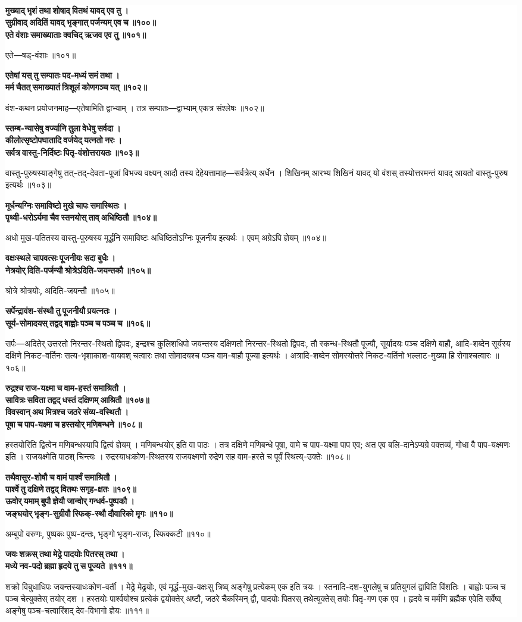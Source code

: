 **मुख्याद् भृशं तथा शोषाद् वितथं यावद् एव तु ।  
सुग्रीवाद् अदितिं यावद् भृङ्गात् पर्जन्यम् एव च ॥१००॥  
एते वंशाः समाख्याताः क्वचिद् ऋजव एव तु ॥१०१॥**

एते—षड्-वंशाः ॥१०१॥

**एतेषां यस् तु सम्पातः पद-मध्यं समं तथा ।  
मर्म चैतत् समाख्यातं त्रिशूलं कोणगञ्च यत् ॥१०२॥**

वंश-कथन प्रयोजनमाह—एतेषामिति द्वाभ्याम् । तत्र सम्पातः—द्वाभ्याम् एकत्र संश्लेषः ॥१०२॥

**स्तम्ब-न्यासेषु वर्ज्यानि तुला वेधेषु सर्वदा ।  
कीलोत्सृष्टोपघातादि वर्जयेद् यत्नतो नरः ।  
सर्वत्र वास्तु-निर्दिष्टः पितृ-वंशोत्तरायतः ॥१०३॥**

वास्तु-पुरुषस्याङ्गेषु तत्-तद्-देवता-पूजां विभज्य वक्ष्यन् आदौ तस्य देहेयत्तामाह—सर्वत्रेत्य् अर्धेन । शिखिनम् आरभ्य शिखिनं यावद् यो वंशस् तस्योत्तरमन्तं यावद् आयतो वास्तु-पुरुष इत्यर्थः ॥१०३॥

**मूर्धन्यग्निः समाविष्टो मुखे चापः समास्थितः ।  
पृथ्वी-धरोऽर्यमा चैव स्तनयोस् ताव् अधिष्ठितौ ॥१०४॥**

अधो मुख-पतितस्य वास्तु-पुरुषस्य मूर्द्धनि समाविष्टः अधिष्ठितोऽग्निः पूजनीय इत्यर्थः । एवम् अग्रेऽपि ज्ञेयम् ॥१०४॥

**वक्षःस्थले चापवत्सः पूजनीयः सदा बुधैः ।  
नेत्रयोर् दिति-पर्जन्यौ श्रोत्रेऽदिति-जयन्तकौ ॥१०५॥**

श्रोत्रे श्रोत्रयोः, अदिति-जयन्तौ ॥१०५॥



**सर्पेन्द्रावंश-संस्थौ तु पूजनीयौ प्रयत्नतः ।  
सूर्य-सोमादयस् तद्वद् बाह्वोः पञ्च च पञ्च च ॥१०६॥**

सर्पः—अदितेर् उत्तरतो निरन्तर-स्थितो द्विपदः, इन्द्रश्च कुलिशधिपो जयन्तस्य दक्षिणतो निरन्तर-स्थितो द्विपदः, तौ स्कन्ध-स्थितौ पूज्यौ, सूर्यादयः पञ्च दक्षिणे बाहौ, आदि-शब्देन सूर्यस्य दक्षिणे निकट-वर्तिनः सत्य-भृशाकाश-वायवश् चत्वारः तथा सोमादयश्च पञ्च वाम-बाहौ पूज्या इत्यर्थः । अत्रादि-शब्देन सोमस्योत्तरे निकट-वर्तिनो भल्लाट-मुख्या हि रोगाश्चत्वारः ॥१०६॥

**रुद्रश्च राज-यक्ष्मा च वाम-हस्तं समाश्रितौ ।  
सावित्रः सविता तद्वद् धस्तं दक्षिणम् आश्रितौ ॥१०७॥  
विवस्वान् अथ मित्रश्च जठरे संव्य-वस्थितौ ।  
पूषा च पाप-यक्ष्मा च हस्तयोर् मणिबन्धने ॥१०८॥**

हस्तयोरिति द्वित्वेन मणिबन्धस्यापि द्वित्वं ज्ञेयम् । मणिबन्धयोर् इति वा पाठः । तत्र दक्षिणे मणिबन्धे पूषा, वामे च पाप-यक्ष्मा पाप एव; अत एव बलि-दानेऽप्यग्रे वक्तव्यं, गोधा वै पाप-यक्ष्मणः इति । राजयक्ष्मेति पाठश् चिन्त्यः । रुद्रस्याधःकोण-स्थितस्य राजयक्ष्मणो रुद्रेण सह वाम-हस्ते च पूर्वं स्थित्य्-उक्तेः ॥१०८॥

**तथैवासुर-शोषौ च वामं पार्श्वं समाश्रितौ ।  
पार्श्वे तु दक्षिणे तद्वद् वितथः सगृह-क्षतः ॥१०९॥  
ऊवोर् यमाम् बुपौ ज्ञेयौ जान्वोर् गन्धर्व-पुष्पकौ ।  
जङ्घयोर् भृङ्ग-सुग्रीवौ स्फिक्-स्थौ दौवारिको मृगः ॥११०॥**

अम्बुपो वरुणः, पुष्पकः पुष्प-दन्तः, भृङ्गो भृङ्ग-राजः, स्फिक्कटी ॥११०॥

**जयः शक्रस् तथा मेढ्रे पादयोः पितरस् तथा ।  
मध्ये नव-पदो ब्रह्मा हृदये तु स पूज्यते ॥१११॥**

शक्रो विबुधाधिपः जयन्तस्याधःकोण-वर्ती । मेढ्रे मेढ्रयोः, एवं मूर्द्ध-मुख-वक्षःसु त्रिष्व् अङ्गेषु प्रत्येकम् एक इति त्रयः । स्तनादि-दश-युगलेषु च प्रतियुगलं द्वाविति विंशतिः । बाह्वोः पञ्च च पञ्च चेत्युक्तेस् तयोर् दश । हस्तयोः पार्श्वयोश्च प्रत्येकं द्वयोक्तेर् अष्टौ, जठरे चैकस्मिन् द्वौ, पादयोः पितरस् तथेत्युक्तेस् तयोः पितृ-गण एक एव । हृदये च मर्मणि ब्रह्मैक एवेति सर्वेष्व् अङ्गेषु पञ्च-चत्वारिंशद् देव-विभागो ज्ञेयः ॥१११॥
